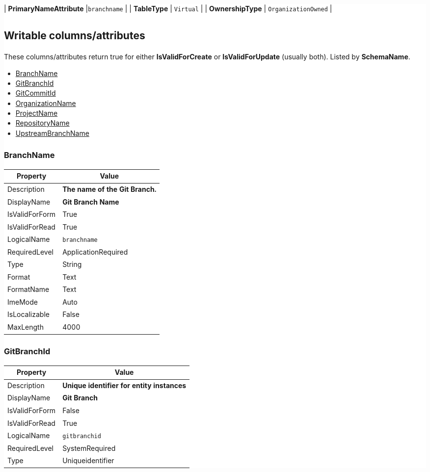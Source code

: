 | **PrimaryNameAttribute** |`branchname` |
| **TableType** | `Virtual` |
| **OwnershipType** | `OrganizationOwned` |

## Writable columns/attributes

These columns/attributes return true for either **IsValidForCreate** or **IsValidForUpdate** (usually both). Listed by **SchemaName**.

- [BranchName](#BKMK_BranchName)
- [GitBranchId](#BKMK_GitBranchId)
- [GitCommitId](#BKMK_GitCommitId)
- [OrganizationName](#BKMK_OrganizationName)
- [ProjectName](#BKMK_ProjectName)
- [RepositoryName](#BKMK_RepositoryName)
- [UpstreamBranchName](#BKMK_UpstreamBranchName)

### <a name="BKMK_BranchName"></a> BranchName

|Property|Value|
|---|---|
|Description|**The name of the Git Branch.**|
|DisplayName|**Git Branch Name**|
|IsValidForForm|True|
|IsValidForRead|True|
|LogicalName|`branchname`|
|RequiredLevel|ApplicationRequired|
|Type|String|
|Format|Text|
|FormatName|Text|
|ImeMode|Auto|
|IsLocalizable|False|
|MaxLength|4000|

### <a name="BKMK_GitBranchId"></a> GitBranchId

|Property|Value|
|---|---|
|Description|**Unique identifier for entity instances**|
|DisplayName|**Git Branch**|
|IsValidForForm|False|
|IsValidForRead|True|
|LogicalName|`gitbranchid`|
|RequiredLevel|SystemRequired|
|Type|Uniqueidentifier|
